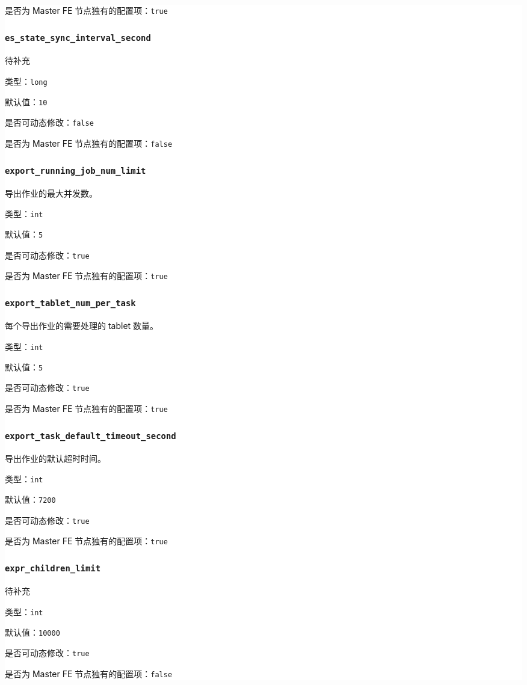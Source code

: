 是否为 Master FE 节点独有的配置项：`true`

### `es_state_sync_interval_second`

待补充

类型：`long`

默认值：`10`

是否可动态修改：`false`

是否为 Master FE 节点独有的配置项：`false`

### `export_running_job_num_limit`

导出作业的最大并发数。

类型：`int`

默认值：`5`

是否可动态修改：`true`

是否为 Master FE 节点独有的配置项：`true`

### `export_tablet_num_per_task`

每个导出作业的需要处理的 tablet 数量。

类型：`int`

默认值：`5`

是否可动态修改：`true`

是否为 Master FE 节点独有的配置项：`true`

### `export_task_default_timeout_second`

导出作业的默认超时时间。

类型：`int`

默认值：`7200`

是否可动态修改：`true`

是否为 Master FE 节点独有的配置项：`true`

### `expr_children_limit`

待补充

类型：`int`

默认值：`10000`

是否可动态修改：`true`

是否为 Master FE 节点独有的配置项：`false`
